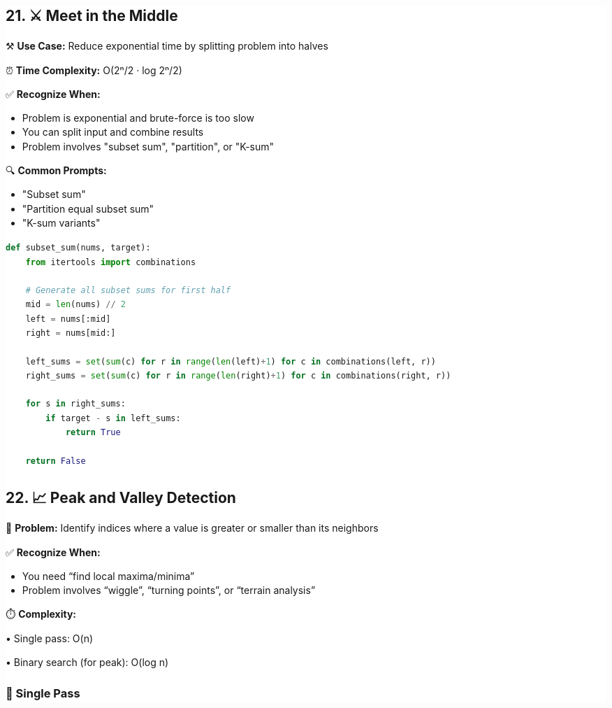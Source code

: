 
## 21. ⚔️ Meet in the Middle

⚒️ **Use Case:** Reduce exponential time by splitting problem into halves

⏰ **Time Complexity:** O(2ⁿ/2 · log 2ⁿ/2)

✅ **Recognize When:**

- Problem is exponential and brute-force is too slow
- You can split input and combine results
- Problem involves "subset sum", "partition", or "K-sum"

🔍 **Common Prompts:**

- "Subset sum"
- "Partition equal subset sum"
- "K-sum variants"

```python
def subset_sum(nums, target):
    from itertools import combinations

    # Generate all subset sums for first half
    mid = len(nums) // 2
    left = nums[:mid]
    right = nums[mid:]

    left_sums = set(sum(c) for r in range(len(left)+1) for c in combinations(left, r))
    right_sums = set(sum(c) for r in range(len(right)+1) for c in combinations(right, r))

    for s in right_sums:
        if target - s in left_sums:
            return True

    return False
```


## 22. 📈 Peak and Valley Detection

🧩 **Problem:** Identify indices where a value is greater or smaller than its neighbors

✅ **Recognize When:**

- You need “find local maxima/minima”
- Problem involves “wiggle”, “turning points”, or “terrain analysis”

⏱️ **Complexity:**

• Single pass: O(n)

• Binary search (for peak): O(log n)


### 🧠 Single Pass
